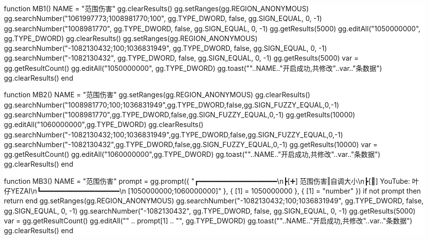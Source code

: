 function MB1()
NAME = "范围伤害"
gg.clearResults()
gg.setRanges(gg.REGION_ANONYMOUS)
gg.searchNumber("1061997773;1008981770;100", gg.TYPE_DWORD, false, gg.SIGN_EQUAL, 0, -1)
gg.searchNumber("1008981770", gg.TYPE_DWORD, false, gg.SIGN_EQUAL, 0, -1)
gg.getResults(5000)
gg.editAll("1050000000", gg.TYPE_DWORD)
gg.clearResults()
gg.setRanges(gg.REGION_ANONYMOUS)
gg.searchNumber("-1082130432;100;1036831949", gg.TYPE_DWORD, false, gg.SIGN_EQUAL, 0, -1)
gg.searchNumber("-1082130432", gg.TYPE_DWORD, false, gg.SIGN_EQUAL, 0, -1)
gg.getResults(5000)
var = gg.getResultCount()
gg.editAll("1050000000", gg.TYPE_DWORD)
gg.toast(""..NAME.."开启成功,共修改"..var.."条数据")
gg.clearResults()
end

function MB2()
NAME = "范围伤害"
gg.setRanges(gg.REGION_ANONYMOUS)
gg.clearResults()
gg.searchNumber("1008981770;100;1036831949",gg.TYPE_DWORD,false,gg.SIGN_FUZZY_EQUAL,0,-1)
gg.searchNumber("1008981770",gg.TYPE_DWORD,false,gg.SIGN_FUZZY_EQUAL,0,-1)
gg.getResults(10000)
gg.editAll("1060000000",gg.TYPE_DWORD)
gg.clearResults()
gg.searchNumber("-1082130432;100;1036831949",gg.TYPE_DWORD,false,gg.SIGN_FUZZY_EQUAL,0,-1)
gg.searchNumber("-1082130432",gg.TYPE_DWORD,false,gg.SIGN_FUZZY_EQUAL,0,-1)
gg.getResults(10000)
var = gg.getResultCount()
gg.editAll("1060000000",gg.TYPE_DWORD)
gg.toast(""..NAME.."开启成功,共修改"..var.."条数据")
gg.clearResults()
end

function MB3()
NAME = "范围伤害"
prompt = gg.prompt({
"┏━━━━━━━━━━━━━━━━━━━\n┣[➕] 范围伤害‖自调大小\n┣[🎥] YouTube: 叶仔YEZAI\n┗━━━━━━━━━━━━━━━━━━━\n [1050000000;1060000000]"
}, {
[1] = 1050000000
}, {
[1] = "number"
})
if not prompt then
return
end
gg.setRanges(gg.REGION_ANONYMOUS)
gg.searchNumber("-1082130432;100;1036831949", gg.TYPE_DWORD, false, gg.SIGN_EQUAL, 0, -1)
gg.searchNumber("-1082130432", gg.TYPE_DWORD, false, gg.SIGN_EQUAL, 0, -1)
gg.getResults(5000)
var = gg.getResultCount()
gg.editAll("" .. prompt[1] .. "", gg.TYPE_DWORD)
gg.toast(""..NAME.."开启成功,共修改"..var.."条数据")
gg.clearResults()
end
